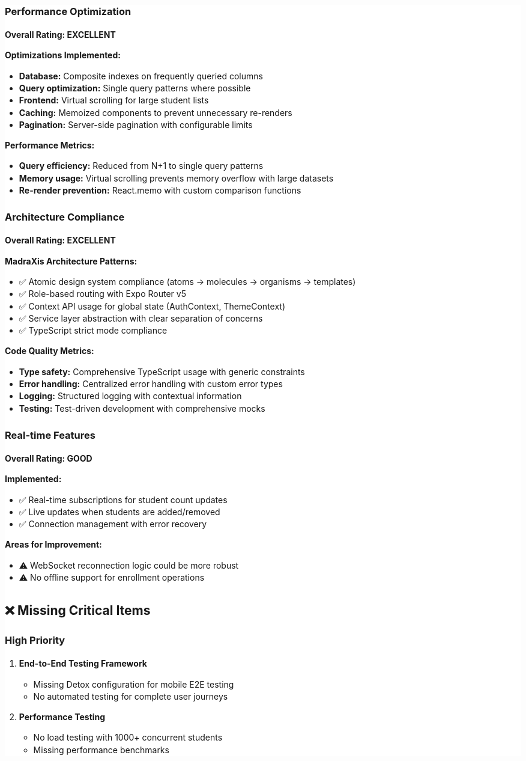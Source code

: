### Performance Optimization
**Overall Rating: EXCELLENT**

**Optimizations Implemented:**
- **Database:** Composite indexes on frequently queried columns
- **Query optimization:** Single query patterns where possible
- **Frontend:** Virtual scrolling for large student lists
- **Caching:** Memoized components to prevent unnecessary re-renders
- **Pagination:** Server-side pagination with configurable limits

**Performance Metrics:**
- **Query efficiency:** Reduced from N+1 to single query patterns
- **Memory usage:** Virtual scrolling prevents memory overflow with large datasets
- **Re-render prevention:** React.memo with custom comparison functions

### Architecture Compliance
**Overall Rating: EXCELLENT**

**MadraXis Architecture Patterns:**
- ✅ Atomic design system compliance (atoms → molecules → organisms → templates)
- ✅ Role-based routing with Expo Router v5
- ✅ Context API usage for global state (AuthContext, ThemeContext)
- ✅ Service layer abstraction with clear separation of concerns
- ✅ TypeScript strict mode compliance

**Code Quality Metrics:**
- **Type safety:** Comprehensive TypeScript usage with generic constraints
- **Error handling:** Centralized error handling with custom error types
- **Logging:** Structured logging with contextual information
- **Testing:** Test-driven development with comprehensive mocks

### Real-time Features
**Overall Rating: GOOD**

**Implemented:**
- ✅ Real-time subscriptions for student count updates
- ✅ Live updates when students are added/removed
- ✅ Connection management with error recovery

**Areas for Improvement:**
- ⚠️ WebSocket reconnection logic could be more robust
- ⚠️ No offline support for enrollment operations

## ❌ Missing Critical Items

### High Priority
1. **End-to-End Testing Framework**
   - Missing Detox configuration for mobile E2E testing
   - No automated testing for complete user journeys

2. **Performance Testing**
   - No load testing with 1000+ concurrent students
   - Missing performance benchmarks
